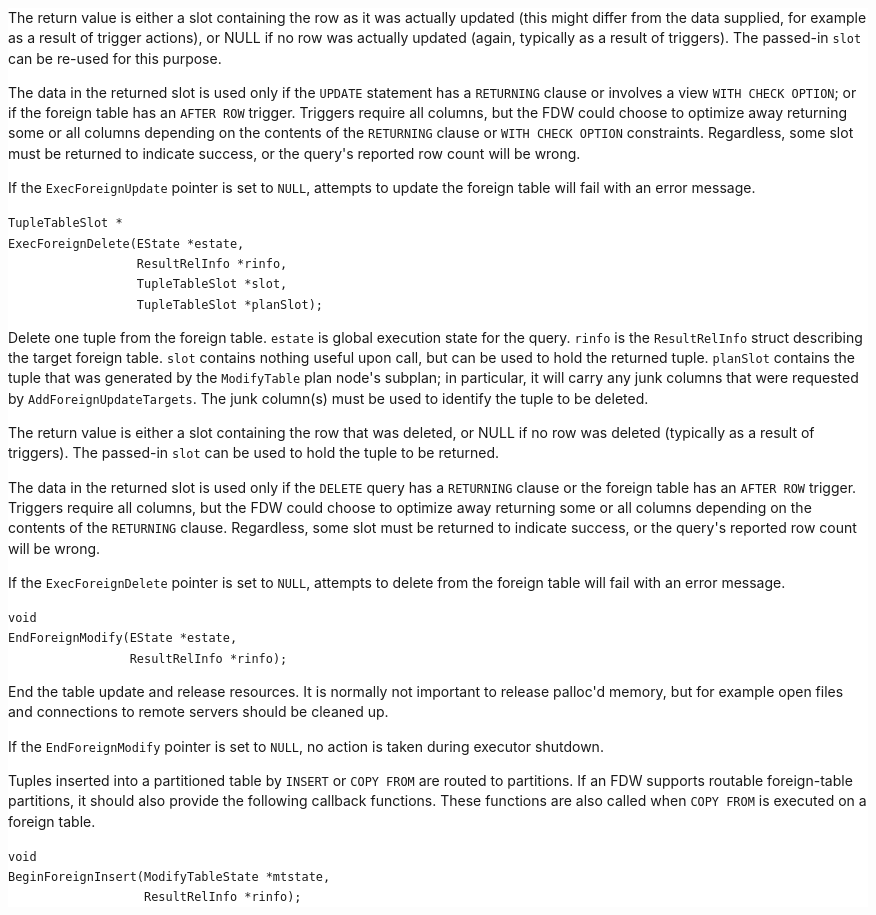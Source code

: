 The return value is either a slot containing the row as it was actually updated (this might differ from the data supplied, for example as a result of trigger actions), or NULL if no row was actually updated (again, typically as a result of triggers). The passed-in `slot` can be re-used for this purpose.

The data in the returned slot is used only if the `UPDATE` statement has a `RETURNING` clause or involves a view `WITH CHECK OPTION`; or if the foreign table has an `AFTER ROW` trigger. Triggers require all columns, but the FDW could choose to optimize away returning some or all columns depending on the contents of the `RETURNING` clause or `WITH CHECK OPTION` constraints. Regardless, some slot must be returned to indicate success, or the query's reported row count will be wrong.

If the `ExecForeignUpdate` pointer is set to `NULL`, attempts to update the foreign table will fail with an error message.

    TupleTableSlot *
    ExecForeignDelete(EState *estate,
                      ResultRelInfo *rinfo,
                      TupleTableSlot *slot,
                      TupleTableSlot *planSlot);

Delete one tuple from the foreign table. `estate` is global execution state for the query. `rinfo` is the `ResultRelInfo` struct describing the target foreign table. `slot` contains nothing useful upon call, but can be used to hold the returned tuple. `planSlot` contains the tuple that was generated by the `ModifyTable` plan node's subplan; in particular, it will carry any junk columns that were requested by `AddForeignUpdateTargets`. The junk column(s) must be used to identify the tuple to be deleted.

The return value is either a slot containing the row that was deleted, or NULL if no row was deleted (typically as a result of triggers). The passed-in `slot` can be used to hold the tuple to be returned.

The data in the returned slot is used only if the `DELETE` query has a `RETURNING` clause or the foreign table has an `AFTER ROW` trigger. Triggers require all columns, but the FDW could choose to optimize away returning some or all columns depending on the contents of the `RETURNING` clause. Regardless, some slot must be returned to indicate success, or the query's reported row count will be wrong.

If the `ExecForeignDelete` pointer is set to `NULL`, attempts to delete from the foreign table will fail with an error message.

    void
    EndForeignModify(EState *estate,
                     ResultRelInfo *rinfo);

End the table update and release resources. It is normally not important to release palloc'd memory, but for example open files and connections to remote servers should be cleaned up.

If the `EndForeignModify` pointer is set to `NULL`, no action is taken during executor shutdown.

Tuples inserted into a partitioned table by `INSERT` or `COPY FROM` are routed to partitions. If an FDW supports routable foreign-table partitions, it should also provide the following callback functions. These functions are also called when `COPY FROM` is executed on a foreign table.

    void
    BeginForeignInsert(ModifyTableState *mtstate,
                       ResultRelInfo *rinfo);
